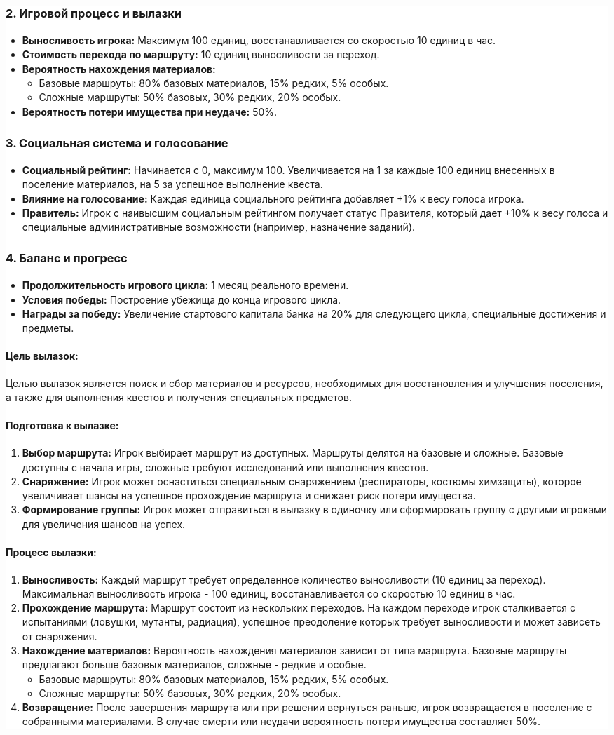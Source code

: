### 2. Игровой процесс и вылазки

- **Выносливость игрока:** Максимум 100 единиц, восстанавливается со скоростью 10 единиц в час.
- **Стоимость перехода по маршруту:** 10 единиц выносливости за переход.
- **Вероятность нахождения материалов:** 
  - Базовые маршруты: 80% базовых материалов, 15% редких, 5% особых.
  - Сложные маршруты: 50% базовых, 30% редких, 20% особых.
- **Вероятность потери имущества при неудаче:** 50%.

### 3. Социальная система и голосование

- **Социальный рейтинг:** Начинается с 0, максимум 100. Увеличивается на 1 за каждые 100 единиц внесенных в поселение материалов, на 5 за успешное выполнение квеста.
- **Влияние на голосование:** Каждая единица социального рейтинга добавляет +1% к весу голоса игрока.
- **Правитель:** Игрок с наивысшим социальным рейтингом получает статус Правителя, который дает +10% к весу голоса и специальные административные возможности (например, назначение заданий).

### 4. Баланс и прогресс

- **Продолжительность игрового цикла:** 1 месяц реального времени.
- **Условия победы:** Построение убежища до конца игрового цикла.
- **Награды за победу:** Увеличение стартового капитала банка на 20% для следующего цикла, специальные достижения и предметы.

#### Цель вылазок:

Целью вылазок является поиск и сбор материалов и ресурсов, необходимых для восстановления и улучшения поселения, а также для выполнения квестов и получения специальных предметов.

#### Подготовка к вылазке:

1. **Выбор маршрута:** Игрок выбирает маршрут из доступных. Маршруты делятся на базовые и сложные. Базовые доступны с начала игры, сложные требуют исследований или выполнения квестов.
2. **Снаряжение:** Игрок может оснаститься специальным снаряжением (респираторы, костюмы химзащиты), которое увеличивает шансы на успешное прохождение маршрута и снижает риск потери имущества.
3. **Формирование группы:** Игрок может отправиться в вылазку в одиночку или сформировать группу с другими игроками для увеличения шансов на успех.

#### Процесс вылазки:

1. **Выносливость:** Каждый маршрут требует определенное количество выносливости (10 единиц за переход). Максимальная выносливость игрока - 100 единиц, восстанавливается со скоростью 10 единиц в час.
2. **Прохождение маршрута:** Маршрут состоит из нескольких переходов. На каждом переходе игрок сталкивается с испытаниями (ловушки, мутанты, радиация), успешное преодоление которых требует выносливости и может зависеть от снаряжения.
3. **Нахождение материалов:** Вероятность нахождения материалов зависит от типа маршрута. Базовые маршруты предлагают больше базовых материалов, сложные - редкие и особые.
    - Базовые маршруты: 80% базовых материалов, 15% редких, 5% особых.
    - Сложные маршруты: 50% базовых, 30% редких, 20% особых.
4. **Возвращение:** После завершения маршрута или при решении вернуться раньше, игрок возвращается в поселение с собранными материалами. В случае смерти или неудачи вероятность потери имущества составляет 50%.
